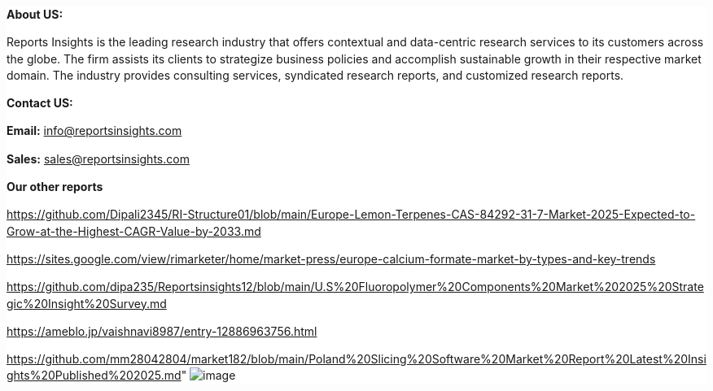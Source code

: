 <strong><strong>About US</strong>:</strong>

Reports Insights is the leading research industry that offers contextual and data-centric research services to its customers across the globe. The firm assists its clients to strategize business policies and accomplish sustainable growth in their respective market domain. The industry provides consulting services, syndicated research reports, and customized research reports.

<strong>Contact US:</strong>

<p class=""""><b>Email:</b> <a href=mailto:info@reportsinsights.com>info@reportsinsights.com</a></p>
<p class=""""><b>Sales:</b> <a href=mailto:sales@reportsinsights.com>sales@reportsinsights.com</a></p>

<strong>Our other reports</strong>

<a href=https://github.com/Dipali2345/RI-Structure01/blob/main/Europe-Lemon-Terpenes-CAS-84292-31-7-Market-2025-Expected-to-Grow-at-the-Highest-CAGR-Value-by-2033.md>https://github.com/Dipali2345/RI-Structure01/blob/main/Europe-Lemon-Terpenes-CAS-84292-31-7-Market-2025-Expected-to-Grow-at-the-Highest-CAGR-Value-by-2033.md</a>

<a href=https://sites.google.com/view/rimarketer/home/market-press/europe-calcium-formate-market-by-types-and-key-trends>https://sites.google.com/view/rimarketer/home/market-press/europe-calcium-formate-market-by-types-and-key-trends</a>

<a href=https://github.com/dipa235/Reportsinsights12/blob/main/U.S%20Fluoropolymer%20Components%20Market%202025%20Strategic%20Insight%20Survey.md>https://github.com/dipa235/Reportsinsights12/blob/main/U.S%20Fluoropolymer%20Components%20Market%202025%20Strategic%20Insight%20Survey.md</a>

<a href=https://ameblo.jp/vaishnavi8987/entry-12886963756.html>https://ameblo.jp/vaishnavi8987/entry-12886963756.html</a>

<a href=https://github.com/mm28042804/market182/blob/main/Poland%20Slicing%20Software%20Market%20Report%20Latest%20Insights%20Published%202025.md>https://github.com/mm28042804/market182/blob/main/Poland%20Slicing%20Software%20Market%20Report%20Latest%20Insights%20Published%202025.md</a>"
![image](https://github.com/user-attachments/assets/3707ea4a-84da-4722-a4ef-1891f00dda5e)
